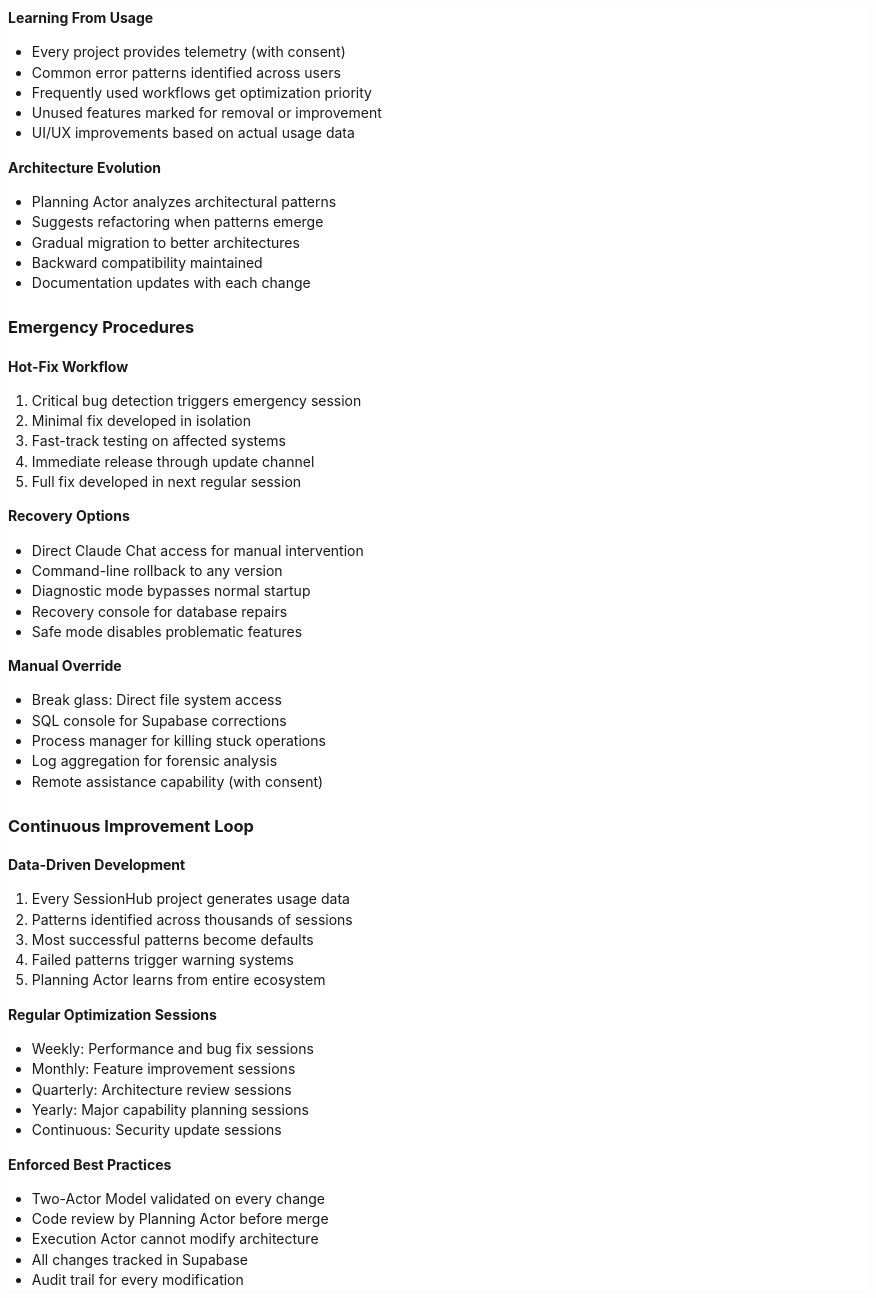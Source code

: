 **Learning From Usage**
- Every project provides telemetry (with consent)
- Common error patterns identified across users
- Frequently used workflows get optimization priority
- Unused features marked for removal or improvement
- UI/UX improvements based on actual usage data

**Architecture Evolution**
- Planning Actor analyzes architectural patterns
- Suggests refactoring when patterns emerge
- Gradual migration to better architectures
- Backward compatibility maintained
- Documentation updates with each change

### Emergency Procedures

**Hot-Fix Workflow**
1. Critical bug detection triggers emergency session
2. Minimal fix developed in isolation
3. Fast-track testing on affected systems
4. Immediate release through update channel
5. Full fix developed in next regular session

**Recovery Options**
- Direct Claude Chat access for manual intervention
- Command-line rollback to any version
- Diagnostic mode bypasses normal startup
- Recovery console for database repairs
- Safe mode disables problematic features

**Manual Override**
- Break glass: Direct file system access
- SQL console for Supabase corrections
- Process manager for killing stuck operations
- Log aggregation for forensic analysis
- Remote assistance capability (with consent)

### Continuous Improvement Loop

**Data-Driven Development**
1. Every SessionHub project generates usage data
2. Patterns identified across thousands of sessions
3. Most successful patterns become defaults
4. Failed patterns trigger warning systems
5. Planning Actor learns from entire ecosystem

**Regular Optimization Sessions**
- Weekly: Performance and bug fix sessions
- Monthly: Feature improvement sessions
- Quarterly: Architecture review sessions
- Yearly: Major capability planning sessions
- Continuous: Security update sessions

**Enforced Best Practices**
- Two-Actor Model validated on every change
- Code review by Planning Actor before merge
- Execution Actor cannot modify architecture
- All changes tracked in Supabase
- Audit trail for every modification
